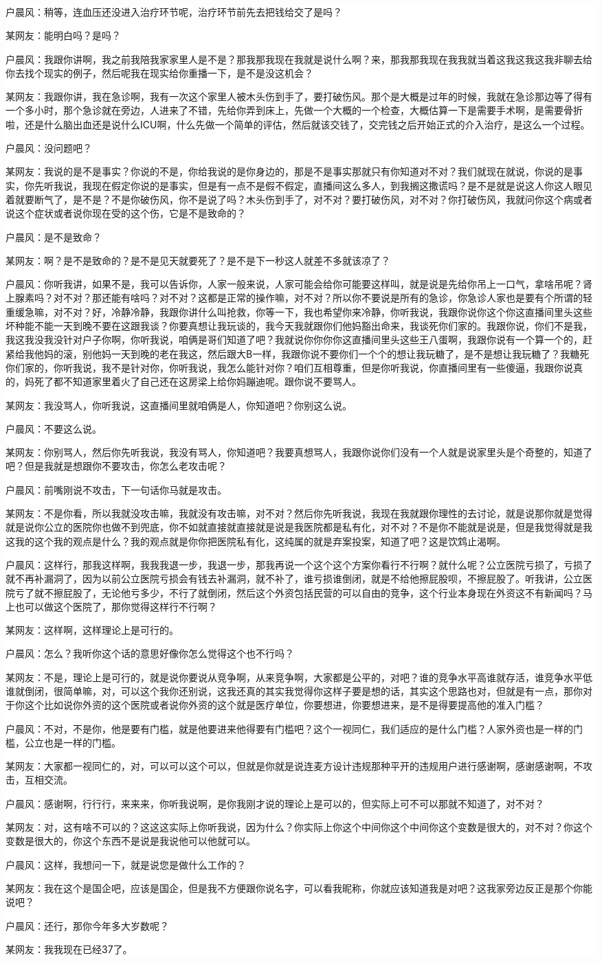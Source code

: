 户晨风：稍等，连血压还没进入治疗环节呢，治疗环节前先去把钱给交了是吗？

某网友：能明白吗？是吗？

户晨风：我跟你讲啊，我之前我陪我家家里人是不是？那我那我现在我就是说什么啊？来，那我那我现在我我就当着这我这我这我非聊去给你去找个现实的例子，然后呢我在现实给你重播一下，是不是没这机会？

某网友：我跟你讲，我在急诊啊，我有一次这个家里人被木头伤到手了，要打破伤风。那个是大概是过年的时候，我就在急诊那边等了得有一个多小时，那个急诊就在旁边，人进来了不错，先给你弄到床上，先做一个大概的一个检查，大概估算一下是需要手术啊，是需要骨折啦，还是什么脑出血还是说什么ICU啊，什么先做一个简单的评估，然后就该交钱了，交完钱之后开始正式的介入治疗，是这么一个过程。

户晨风：没问题吧？

某网友：我说的是不是事实？你说的不是，你给我说的是你身边的，那是不是事实那就只有你知道对不对？我们就现在就说，你说的是事实，你先听我说，我现在假定你说的是事实，但是有一点不是假不假定，直播间这么多人，到我搁这撒谎吗？是不是就是说这人你这人眼见着就要断气了，是不是？不是你破伤风，你不是说了吗？木头伤到手了，对不对？要打破伤风，对不对？你打破伤风，我就问你这个病或者说这个症状或者说你现在受的这个伤，它是不是致命的？

户晨风：是不是致命？

某网友：啊？是不是致命的？是不是见天就要死了？是不是下一秒这人就差不多就该凉了？

户晨风：你听我讲，如果不是，我可以告诉你，人家一般来说，人家可能会给你可能要这样叫，就是说是先给你吊上一口气，拿啥吊呢？肾上腺素吗？对不对？那还能有啥吗？对不对？这都是正常的操作嘛，对不对？所以你不要说是所有的急诊，你急诊人家也是要有个所谓的轻重缓急嘛，对不对？好，冷静冷静，我跟你讲什么叫抢救，你等一下，我也希望你来冷静，你听我说，我跟你说你这个你这直播间里头这些坏种能不能一天到晚不要在这跟我谈？你要真想让我玩谈的，我今天我就跟你们他妈豁出命来，我谈死你们家的。我跟你说，你们不是我，我这我没我没针对户子你啊，你听我说，咱俩是哥们知道了吧？我就说你你你你这直播间里头这些王八蛋啊，我跟你说有一个算一个的，赶紧给我他妈的滚，别他妈一天到晚的老在我这，然后跟大B一样，我跟你说不要你们一个个的想让我玩糖了，是不是想让我玩糖了？我糖死你们家的，你听我说，我不是针对你，你听我说，我怎么能针对你？咱们互相尊重，但是你听我说，你直播间里有一些傻逼，我跟你说真的，妈死了都不知道家里着火了自己还在这房梁上给你妈蹦迪呢。跟你说不要骂人。

某网友：我没骂人，你听我说，这直播间里就咱俩是人，你知道吧？你别这么说。

户晨风：不要这么说。

某网友：你别骂人，然后你先听我说，我没有骂人，你知道吧？我要真想骂人，我跟你说你们没有一个人就是说家里头是个奇整的，知道了吧？但是我就是想跟你不要攻击，你怎么老攻击呢？

户晨风：前嘴刚说不攻击，下一句话你马就是攻击。

某网友：不是你看，所以我就没攻击嘛，我就没有攻击嘛，对不对？然后你先听我说，我现在我就跟你理性的去讨论，就是说那你就是觉得就是说你公立的医院你也做不到兜底，你不如就直接就直接就是说是我医院都是私有化，对不对？不是你不能就是说是，但是我觉得就是我这我的这个我的观点是什么？我的观点就是你你把医院私有化，这纯属的就是弃案投案，知道了吧？这是饮鸩止渴啊。

户晨风：这样行，那我这样啊，我我我退一步，我退一步，那我再说一个这个这个方案你看行不行啊？就什么呢？公立医院亏损了，亏损了就不再补漏洞了，因为以前公立医院亏损会有钱去补漏洞，就不补了，谁亏损谁倒闭，就是不给他擦屁股呗，不擦屁股了。听我讲，公立医院亏了就不擦屁股了，无论他亏多少，不行了就倒闭，然后这个外资包括民营的可以自由的竞争，这个行业本身现在外资这不有新闻吗？马上也可以做这个医院了，那你觉得这样行不行啊？

某网友：这样啊，这样理论上是可行的。

户晨风：怎么？我听你这个话的意思好像你怎么觉得这个也不行吗？

某网友：不是，理论上是可行的，就是说你要说从竞争啊，从来竞争啊，大家都是公平的，对吧？谁的竞争水平高谁就存活，谁竞争水平低谁就倒闭，很简单嘛，对，可以这个我你还别说，这我还真的其实我觉得你这样子要是想的话，其实这个思路也对，但就是有一点，那你对于你这个比如说你外资的这个医院或者说你外资的这个就是医疗单位，你要想进，你要想进来，是不是得要提高他的准入门槛？

户晨风：不对，不是你，他是要有门槛，就是他要进来他得要有门槛吧？这个一视同仁，我们适应的是什么门槛？人家外资也是一样的门槛，公立也是一样的门槛。

某网友：大家都一视同仁的，对，可以可以这个可以，但就是你就是说连麦方设计违规那种平开的违规用户进行感谢啊，感谢感谢啊，不攻击，互相交流。

户晨风：感谢啊，行行行，来来来，你听我说啊，是你我刚才说的理论上是可以的，但实际上可不可以那就不知道了，对不对？

某网友：对，这有啥不可以的？这这这实际上你听我说，因为什么？你实际上你这个中间你这个中间你这个变数是很大的，对不对？你这个变数是很大的，你这个东西不是说是我说他可以他就可以。

户晨风：这样，我想问一下，就是说您是做什么工作的？

某网友：我在这个是国企吧，应该是国企，但是我不方便跟你说名字，可以看我昵称，你就应该知道我是对吧？这我家旁边反正是那个你能说吧？

户晨风：还行，那你今年多大岁数呢？

某网友：我我现在已经37了。
